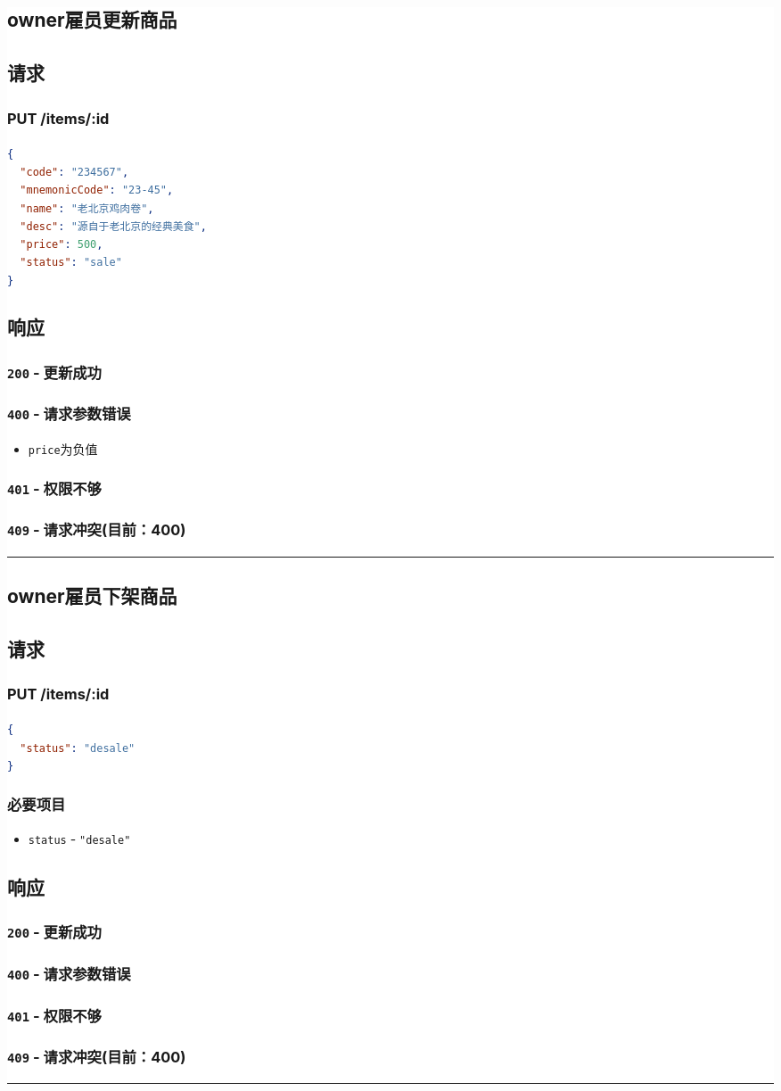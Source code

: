 ## owner雇员更新商品
## 请求
### PUT /items/:id
```json
{
  "code": "234567",
  "mnemonicCode": "23-45",
  "name": "老北京鸡肉卷",
  "desc": "源自于老北京的经典美食",
  "price": 500,
  "status": "sale"
}
```
## 响应
### `200` - 更新成功
### `400` - 请求参数错误
* `price`为负值

### `401` - 权限不够
### `409` - 请求冲突(目前：400)
***

## owner雇员下架商品
## 请求
### PUT /items/:id
```json
{
  "status": "desale"
}
```
### 必要项目
* `status` - `"desale"`

## 响应
### `200` - 更新成功
### `400` - 请求参数错误
### `401` - 权限不够
### `409` - 请求冲突(目前：400)
***
